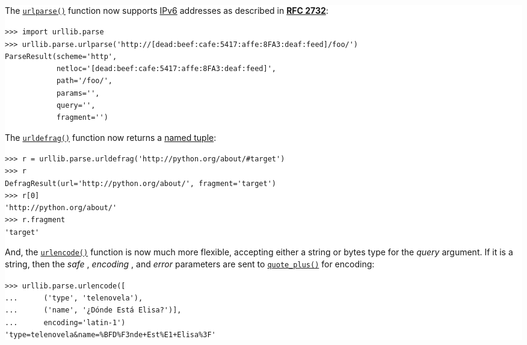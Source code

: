 The [`urlparse()`](../library/urllib.parse.md#urllib.parse.urlparse "urllib.parse.urlparse") function now supports [IPv6](https://en.wikipedia.org/wiki/IPv6) addresses as described in [**RFC 2732**](https://datatracker.ietf.org/doc/html/rfc2732.md):

    
    
~~~shell
>>> import urllib.parse
>>> urllib.parse.urlparse('http://[dead:beef:cafe:5417:affe:8FA3:deaf:feed]/foo/') 
ParseResult(scheme='http',
            netloc='[dead:beef:cafe:5417:affe:8FA3:deaf:feed]',
            path='/foo/',
            params='',
            query='',
            fragment='')
~~~

The [`urldefrag()`](../library/urllib.parse.md#urllib.parse.urldefrag "urllib.parse.urldefrag") function now returns a [named tuple](../glossary.md#term-named-tuple):

    
    
~~~shell
>>> r = urllib.parse.urldefrag('http://python.org/about/#target')
>>> r
DefragResult(url='http://python.org/about/', fragment='target')
>>> r[0]
'http://python.org/about/'
>>> r.fragment
'target'
~~~

And, the [`urlencode()`](../library/urllib.parse.md#urllib.parse.urlencode "urllib.parse.urlencode") function is now much more flexible, accepting either a string or bytes type for the _query_ argument. If it is a string, then the _safe_ , _encoding_ , and _error_ parameters are sent to [`quote_plus()`](../library/urllib.parse.md#urllib.parse.quote_plus "urllib.parse.quote_plus") for encoding:

    
    
~~~shell
>>> urllib.parse.urlencode([
...      ('type', 'telenovela'),
...      ('name', '¿Dónde Está Elisa?')],
...      encoding='latin-1')
'type=telenovela&name=%BFD%F3nde+Est%E1+Elisa%3F'
~~~


